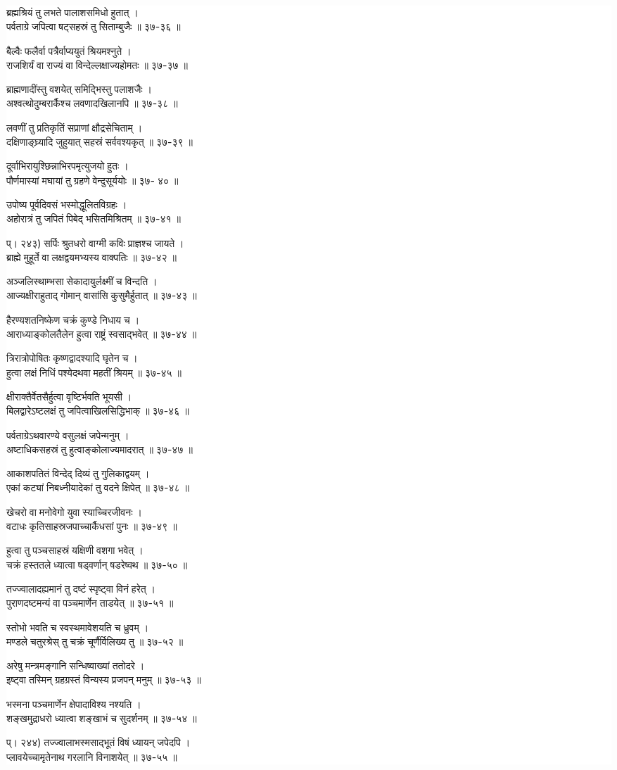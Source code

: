 ब्रह्मश्रियं तु लभते पालाशसमिधो हुतात् ।  
पर्वताग्रे जपित्वा षट्सहस्रं तु सिताम्बुजैः ॥ ३७-३६ ॥  

बैल्वैः फलैर्वा पत्रैर्वाप्ययुतं श्रियमश्नुते ।  
राजशिर्यं वा राज्यं वा विन्देल्लक्षाज्यहोमतः ॥ ३७-३७ ॥  

ब्राह्मणादींस्तु वशयेत् समिद्भिस्तु पलाशजैः ।  
अश्वत्थोदुम्बरार्कैश्च लवणादखिलानपि ॥ ३७-३८ ॥  

लवणीं तु प्रतिकृतिं सप्राणां क्षौद्रसेचिताम् ।  
दक्षिणाङ्घ्र्यादि जुहुयात् सहस्रं सर्ववश्यकृत् ॥ ३७-३९ ॥  

दूर्वाभिरायुश्छिन्नाभिरपमृत्युजयो हुतः ।  
पौर्णमास्यां मघायां तु ग्रहणे वेन्दुसूर्ययोः ॥ ३७- ४० ॥  

उपोष्य पूर्वदिवसं भस्मोद्धूलितविग्रहः ।  
अहोरात्रं तु जपितं पिबेद् भसितमिश्रितम् ॥ ३७-४१ ॥  

प्। २४३) सर्पिः श्रुतधरो वाग्मी कविः प्राज्ञश्च जायते ।  
ब्राह्मे मुहूर्ते वा लक्षद्वयमभ्यस्य वाक्पतिः ॥ ३७-४२ ॥  

अञ्जलिस्थाम्भसा सेकादायुर्लक्ष्मीं च विन्दति ।  
आज्यक्षीराहुताद् गोमान् वासांसि कुसुमैर्हुतात् ॥ ३७-४३ ॥  

हैरण्यशतनिष्केण चक्रं कुण्डे निधाय च ।  
आराध्याङ्कोलतैलेन हुत्वा राष्ट्रं स्वसाद्भवेत् ॥ ३७-४४ ॥  

त्रिरात्रोपोषितः कृष्णद्वादश्यादि घृतेन च ।  
हुत्वा लक्षं निधिं पश्येदथवा महतीं श्रियम् ॥ ३७-४५ ॥  

क्षीराक्तैर्वेतसैर्हुत्वा वृष्टिर्भवति भूयसी ।  
बिलद्वारेऽष्टलक्षं तु जपित्वाखिलसिद्धिभाक् ॥ ३७-४६ ॥  

पर्वताग्रेऽथवारण्ये वसुलक्षं जपेन्मनुम् ।  
अष्टाधिकसहस्रं तु हुत्वाङ्कोलाज्यमादरात् ॥ ३७-४७ ॥  

आकाशपतितं विन्देद् दिव्यं तु गुलिकाद्वयम् ।  
एकां कट्यां निबध्नीयादेकां तु वदने क्षिपेत् ॥ ३७-४८ ॥  

खेचरो वा मनोवेगो युवा स्याच्चिरजीवनः ।  
वटाधः कृतिसाहस्रजपाच्चार्कैधसां पुनः ॥ ३७-४९ ॥  

हुत्वा तु पञ्चसाहस्रं यक्षिणी वशगा भवेत् ।  
चक्रं हस्ततले ध्यात्वा षड्वर्णान् षडरेष्वथ ॥ ३७-५० ॥  

तज्ज्वालादह्यमानं तु दष्टं स्पृष्ट्वा विनं हरेत् ।  
पुराणदष्टमन्यं वा पञ्चमार्णेन ताडयेत् ॥ ३७-५१ ॥  

स्तोभो भवति च स्वस्थमावेशयति च ध्रुवम् ।  
मण्डले चतुरश्रेस् तु चक्रं चूर्णैर्विलिख्य तु ॥ ३७-५२ ॥  

अरेषु मन्त्रमङ्गानि सन्धिष्वाख्यां ततोदरे ।  
इष्ट्वा तस्मिन् ग्रहग्रस्तं विन्यस्य प्रजपन् मनुम् ॥ ३७-५३ ॥  

भस्मना पञ्चमार्णेन क्षेपादाविश्य नश्यति ।  
शङ्खमुद्राधरो ध्यात्वा शङ्खाभं च सुदर्शनम् ॥ ३७-५४ ॥  

प्। २४४) तज्ज्वालाभस्मसाद्भूतं विषं ध्यायन् जपेदपि ।  
प्लावयेच्चामृतेनाथ गरलानि विनाशयेत् ॥ ३७-५५ ॥  
